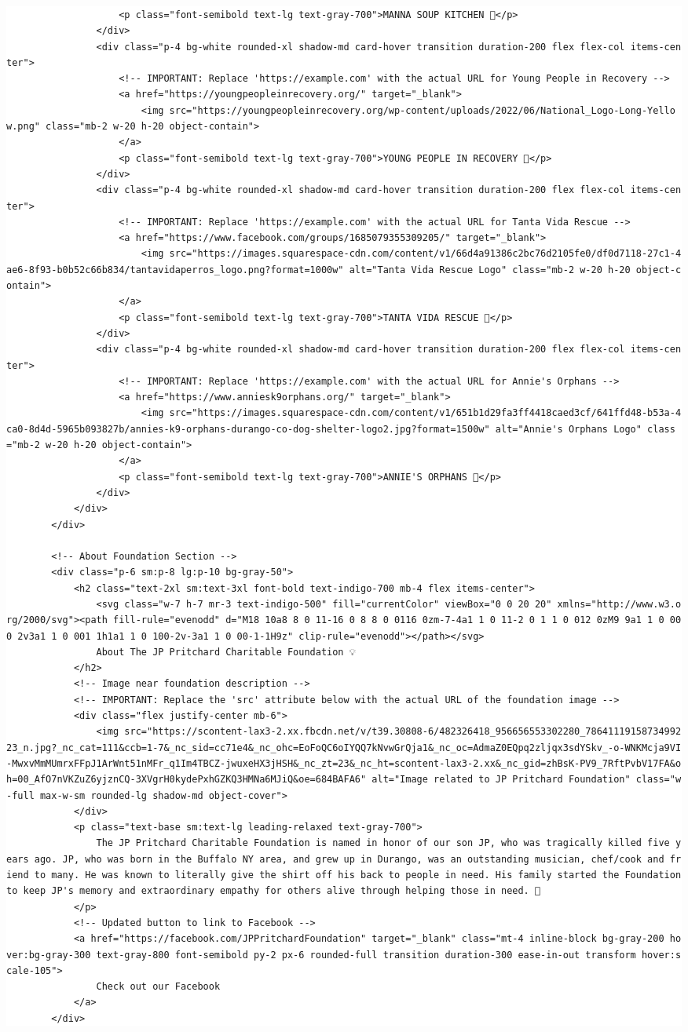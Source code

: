                         <p class="font-semibold text-lg text-gray-700">MANNA SOUP KITCHEN 🍲</p>
                    </div>
                    <div class="p-4 bg-white rounded-xl shadow-md card-hover transition duration-200 flex flex-col items-center">
                        <!-- IMPORTANT: Replace 'https://example.com' with the actual URL for Young People in Recovery -->
                        <a href="https://youngpeopleinrecovery.org/" target="_blank">
                            <img src="https://youngpeopleinrecovery.org/wp-content/uploads/2022/06/National_Logo-Long-Yellow.png" class="mb-2 w-20 h-20 object-contain">
                        </a>
                        <p class="font-semibold text-lg text-gray-700">YOUNG PEOPLE IN RECOVERY 🌱</p>
                    </div>
                    <div class="p-4 bg-white rounded-xl shadow-md card-hover transition duration-200 flex flex-col items-center">
                        <!-- IMPORTANT: Replace 'https://example.com' with the actual URL for Tanta Vida Rescue -->
                        <a href="https://www.facebook.com/groups/1685079355309205/" target="_blank">
                            <img src="https://images.squarespace-cdn.com/content/v1/66d4a91386c2bc76d2105fe0/df0d7118-27c1-4ae6-8f93-b0b52c66b834/tantavidaperros_logo.png?format=1000w" alt="Tanta Vida Rescue Logo" class="mb-2 w-20 h-20 object-contain">
                        </a>
                        <p class="font-semibold text-lg text-gray-700">TANTA VIDA RESCUE 🐾</p>
                    </div>
                    <div class="p-4 bg-white rounded-xl shadow-md card-hover transition duration-200 flex flex-col items-center">
                        <!-- IMPORTANT: Replace 'https://example.com' with the actual URL for Annie's Orphans -->
                        <a href="https://www.anniesk9orphans.org/" target="_blank">
                            <img src="https://images.squarespace-cdn.com/content/v1/651b1d29fa3ff4418caed3cf/641ffd48-b53a-4ca0-8d4d-5965b093827b/annies-k9-orphans-durango-co-dog-shelter-logo2.jpg?format=1500w" alt="Annie's Orphans Logo" class="mb-2 w-20 h-20 object-contain">
                        </a>
                        <p class="font-semibold text-lg text-gray-700">ANNIE'S ORPHANS 🧒</p>
                    </div>
                </div>
            </div>

            <!-- About Foundation Section -->
            <div class="p-6 sm:p-8 lg:p-10 bg-gray-50">
                <h2 class="text-2xl sm:text-3xl font-bold text-indigo-700 mb-4 flex items-center">
                    <svg class="w-7 h-7 mr-3 text-indigo-500" fill="currentColor" viewBox="0 0 20 20" xmlns="http://www.w3.org/2000/svg"><path fill-rule="evenodd" d="M18 10a8 8 0 11-16 0 8 8 0 0116 0zm-7-4a1 1 0 11-2 0 1 1 0 012 0zM9 9a1 1 0 000 2v3a1 1 0 001 1h1a1 1 0 100-2v-3a1 1 0 00-1-1H9z" clip-rule="evenodd"></path></svg>
                    About The JP Pritchard Charitable Foundation 💡
                </h2>
                <!-- Image near foundation description -->
                <!-- IMPORTANT: Replace the 'src' attribute below with the actual URL of the foundation image -->
                <div class="flex justify-center mb-6">
                    <img src="https://scontent-lax3-2.xx.fbcdn.net/v/t39.30808-6/482326418_956656553302280_7864111915873499223_n.jpg?_nc_cat=111&ccb=1-7&_nc_sid=cc71e4&_nc_ohc=EoFoQC6oIYQQ7kNvwGrQja1&_nc_oc=AdmaZ0EQpq2zljqx3sdYSkv_-o-WNKMcja9VI-MwxvMmMUmrxFFpJ1ArWnt51nMFr_q1Im4TBCZ-jwuxeHX3jHSH&_nc_zt=23&_nc_ht=scontent-lax3-2.xx&_nc_gid=zhBsK-PV9_7RftPvbV17FA&oh=00_AfO7nVKZuZ6yjznCQ-3XVgrH0kydePxhGZKQ3HMNa6MJiQ&oe=684BAFA6" alt="Image related to JP Pritchard Foundation" class="w-full max-w-sm rounded-lg shadow-md object-cover">
                </div>
                <p class="text-base sm:text-lg leading-relaxed text-gray-700">
                    The JP Pritchard Charitable Foundation is named in honor of our son JP, who was tragically killed five years ago. JP, who was born in the Buffalo NY area, and grew up in Durango, was an outstanding musician, chef/cook and friend to many. He was known to literally give the shirt off his back to people in need. His family started the Foundation to keep JP's memory and extraordinary empathy for others alive through helping those in need. 🤗
                </p>
                <!-- Updated button to link to Facebook -->
                <a href="https://facebook.com/JPPritchardFoundation" target="_blank" class="mt-4 inline-block bg-gray-200 hover:bg-gray-300 text-gray-800 font-semibold py-2 px-6 rounded-full transition duration-300 ease-in-out transform hover:scale-105">
                    Check out our Facebook
                </a>
            </div>
